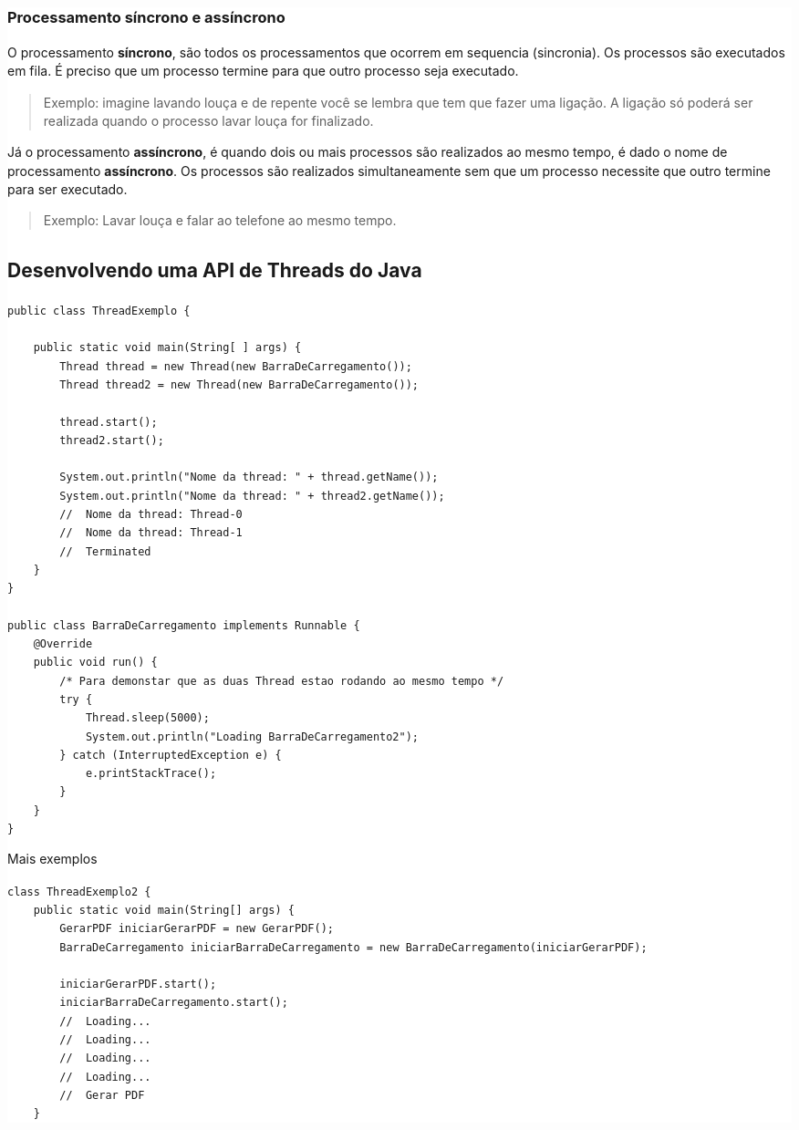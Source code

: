 ### Processamento síncrono e assíncrono

O processamento **síncrono**, são todos os processamentos que ocorrem em sequencia (sincronia). Os processos são executados em fila. É preciso que um processo termine para que outro processo seja executado. 

> Exemplo: imagine lavando louça e de repente você se lembra que tem que fazer uma ligação. A ligação só poderá ser realizada quando o processo lavar louça for finalizado.

Já o processamento **assíncrono**, é quando dois ou mais processos são realizados ao mesmo tempo, é dado o nome de processamento **assíncrono**. Os processos são realizados simultaneamente sem que um processo necessite que outro termine para ser executado.

> Exemplo: Lavar louça e falar ao telefone ao mesmo tempo.



## Desenvolvendo uma API de Threads do Java

```
public class ThreadExemplo {

	public static void main(String[ ] args) {
        Thread thread = new Thread(new BarraDeCarregamento());
		Thread thread2 = new Thread(new BarraDeCarregamento());
		
		thread.start();
		thread2.start();
		
		System.out.println("Nome da thread: " + thread.getName());
		System.out.println("Nome da thread: " + thread2.getName());
		//	Nome da thread: Thread-0
		//	Nome da thread: Thread-1
		//	Terminated
    }
}

public class BarraDeCarregamento implements Runnable {
	@Override
	public void run() {
		/* Para demonstar que as duas Thread estao rodando ao mesmo tempo */
		try {
			Thread.sleep(5000);
			System.out.println("Loading BarraDeCarregamento2");
		} catch (InterruptedException e) {
			e.printStackTrace();
		}
	}
}
```

Mais exemplos

```
class ThreadExemplo2 {
    public static void main(String[] args) {
        GerarPDF iniciarGerarPDF = new GerarPDF();
        BarraDeCarregamento iniciarBarraDeCarregamento = new BarraDeCarregamento(iniciarGerarPDF);

        iniciarGerarPDF.start();
        iniciarBarraDeCarregamento.start();
        //	Loading...
        //	Loading...
        //	Loading...
        //	Loading...
        //	Gerar PDF
    }
```